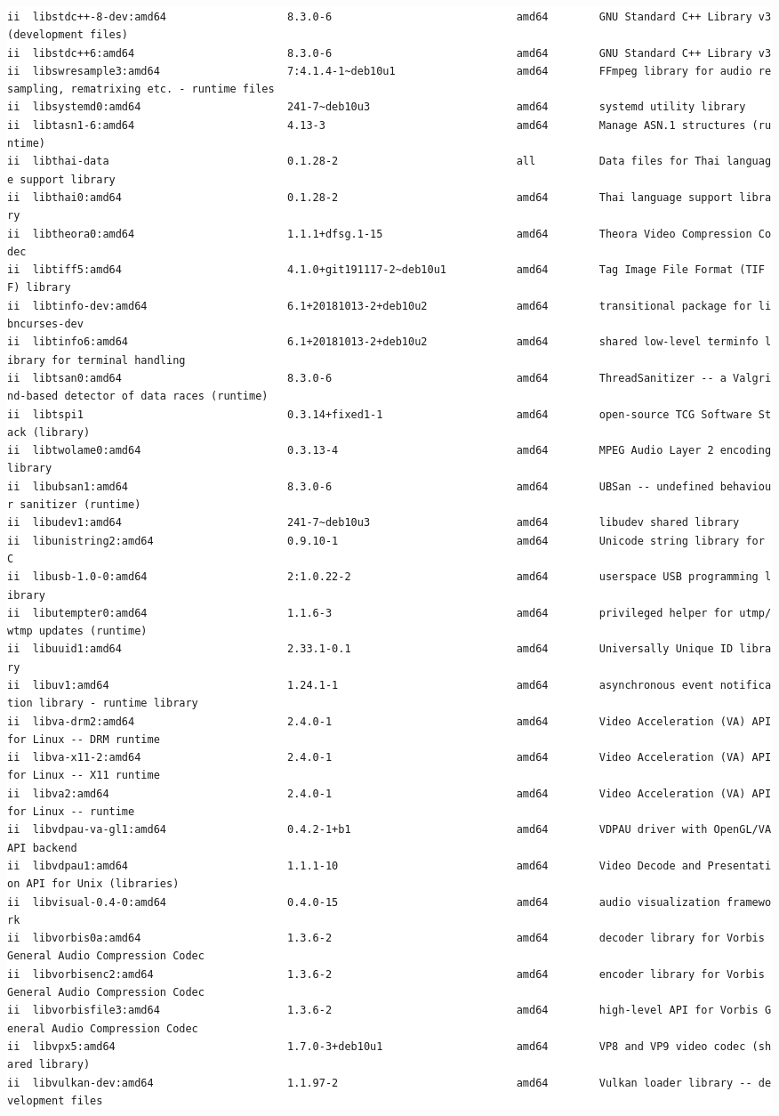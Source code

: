     ii  libstdc++-8-dev:amd64                   8.3.0-6                             amd64        GNU Standard C++ Library v3 (development files)
    ii  libstdc++6:amd64                        8.3.0-6                             amd64        GNU Standard C++ Library v3
    ii  libswresample3:amd64                    7:4.1.4-1~deb10u1                   amd64        FFmpeg library for audio resampling, rematrixing etc. - runtime files
    ii  libsystemd0:amd64                       241-7~deb10u3                       amd64        systemd utility library
    ii  libtasn1-6:amd64                        4.13-3                              amd64        Manage ASN.1 structures (runtime)
    ii  libthai-data                            0.1.28-2                            all          Data files for Thai language support library
    ii  libthai0:amd64                          0.1.28-2                            amd64        Thai language support library
    ii  libtheora0:amd64                        1.1.1+dfsg.1-15                     amd64        Theora Video Compression Codec
    ii  libtiff5:amd64                          4.1.0+git191117-2~deb10u1           amd64        Tag Image File Format (TIFF) library
    ii  libtinfo-dev:amd64                      6.1+20181013-2+deb10u2              amd64        transitional package for libncurses-dev
    ii  libtinfo6:amd64                         6.1+20181013-2+deb10u2              amd64        shared low-level terminfo library for terminal handling
    ii  libtsan0:amd64                          8.3.0-6                             amd64        ThreadSanitizer -- a Valgrind-based detector of data races (runtime)
    ii  libtspi1                                0.3.14+fixed1-1                     amd64        open-source TCG Software Stack (library)
    ii  libtwolame0:amd64                       0.3.13-4                            amd64        MPEG Audio Layer 2 encoding library
    ii  libubsan1:amd64                         8.3.0-6                             amd64        UBSan -- undefined behaviour sanitizer (runtime)
    ii  libudev1:amd64                          241-7~deb10u3                       amd64        libudev shared library
    ii  libunistring2:amd64                     0.9.10-1                            amd64        Unicode string library for C
    ii  libusb-1.0-0:amd64                      2:1.0.22-2                          amd64        userspace USB programming library
    ii  libutempter0:amd64                      1.1.6-3                             amd64        privileged helper for utmp/wtmp updates (runtime)
    ii  libuuid1:amd64                          2.33.1-0.1                          amd64        Universally Unique ID library
    ii  libuv1:amd64                            1.24.1-1                            amd64        asynchronous event notification library - runtime library
    ii  libva-drm2:amd64                        2.4.0-1                             amd64        Video Acceleration (VA) API for Linux -- DRM runtime
    ii  libva-x11-2:amd64                       2.4.0-1                             amd64        Video Acceleration (VA) API for Linux -- X11 runtime
    ii  libva2:amd64                            2.4.0-1                             amd64        Video Acceleration (VA) API for Linux -- runtime
    ii  libvdpau-va-gl1:amd64                   0.4.2-1+b1                          amd64        VDPAU driver with OpenGL/VAAPI backend
    ii  libvdpau1:amd64                         1.1.1-10                            amd64        Video Decode and Presentation API for Unix (libraries)
    ii  libvisual-0.4-0:amd64                   0.4.0-15                            amd64        audio visualization framework
    ii  libvorbis0a:amd64                       1.3.6-2                             amd64        decoder library for Vorbis General Audio Compression Codec
    ii  libvorbisenc2:amd64                     1.3.6-2                             amd64        encoder library for Vorbis General Audio Compression Codec
    ii  libvorbisfile3:amd64                    1.3.6-2                             amd64        high-level API for Vorbis General Audio Compression Codec
    ii  libvpx5:amd64                           1.7.0-3+deb10u1                     amd64        VP8 and VP9 video codec (shared library)
    ii  libvulkan-dev:amd64                     1.1.97-2                            amd64        Vulkan loader library -- development files